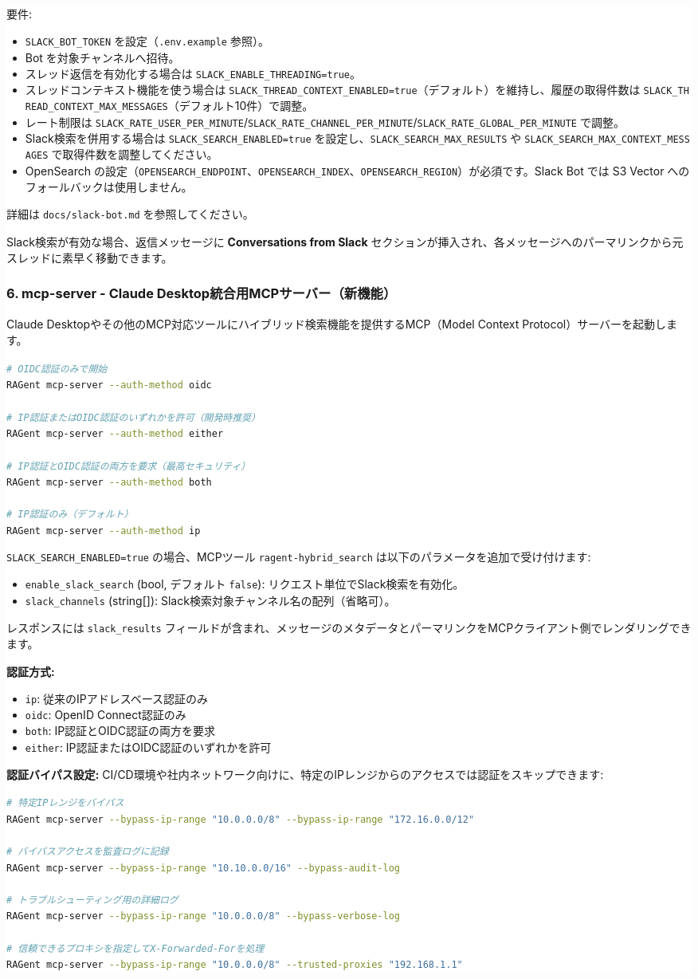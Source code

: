 要件:
- `SLACK_BOT_TOKEN` を設定（`.env.example` 参照）。
- Bot を対象チャンネルへ招待。
- スレッド返信を有効化する場合は `SLACK_ENABLE_THREADING=true`。
- スレッドコンテキスト機能を使う場合は `SLACK_THREAD_CONTEXT_ENABLED=true`（デフォルト）を維持し、履歴の取得件数は `SLACK_THREAD_CONTEXT_MAX_MESSAGES`（デフォルト10件）で調整。
- レート制限は `SLACK_RATE_USER_PER_MINUTE`/`SLACK_RATE_CHANNEL_PER_MINUTE`/`SLACK_RATE_GLOBAL_PER_MINUTE` で調整。
- Slack検索を併用する場合は `SLACK_SEARCH_ENABLED=true` を設定し、`SLACK_SEARCH_MAX_RESULTS` や `SLACK_SEARCH_MAX_CONTEXT_MESSAGES` で取得件数を調整してください。
- OpenSearch の設定（`OPENSEARCH_ENDPOINT`、`OPENSEARCH_INDEX`、`OPENSEARCH_REGION`）が必須です。Slack Bot では S3 Vector へのフォールバックは使用しません。

詳細は `docs/slack-bot.md` を参照してください。

Slack検索が有効な場合、返信メッセージに **Conversations from Slack** セクションが挿入され、各メッセージへのパーマリンクから元スレッドに素早く移動できます。

### 6. mcp-server - Claude Desktop統合用MCPサーバー（新機能）

Claude Desktopやその他のMCP対応ツールにハイブリッド検索機能を提供するMCP（Model Context Protocol）サーバーを起動します。

```bash
# OIDC認証のみで開始
RAGent mcp-server --auth-method oidc

# IP認証またはOIDC認証のいずれかを許可（開発時推奨）
RAGent mcp-server --auth-method either

# IP認証とOIDC認証の両方を要求（最高セキュリティ）
RAGent mcp-server --auth-method both

# IP認証のみ（デフォルト）
RAGent mcp-server --auth-method ip
```

`SLACK_SEARCH_ENABLED=true` の場合、MCPツール `ragent-hybrid_search` は以下のパラメータを追加で受け付けます:

- `enable_slack_search` (bool, デフォルト `false`): リクエスト単位でSlack検索を有効化。
- `slack_channels` (string[]): Slack検索対象チャンネル名の配列（省略可）。

レスポンスには `slack_results` フィールドが含まれ、メッセージのメタデータとパーマリンクをMCPクライアント側でレンダリングできます。

**認証方式:**
- `ip`: 従来のIPアドレスベース認証のみ
- `oidc`: OpenID Connect認証のみ
- `both`: IP認証とOIDC認証の両方を要求
- `either`: IP認証またはOIDC認証のいずれかを許可

**認証バイパス設定:**
CI/CD環境や社内ネットワーク向けに、特定のIPレンジからのアクセスでは認証をスキップできます:
```bash
# 特定IPレンジをバイパス
RAGent mcp-server --bypass-ip-range "10.0.0.0/8" --bypass-ip-range "172.16.0.0/12"

# バイパスアクセスを監査ログに記録
RAGent mcp-server --bypass-ip-range "10.10.0.0/16" --bypass-audit-log

# トラブルシューティング用の詳細ログ
RAGent mcp-server --bypass-ip-range "10.0.0.0/8" --bypass-verbose-log

# 信頼できるプロキシを指定してX-Forwarded-Forを処理
RAGent mcp-server --bypass-ip-range "10.0.0.0/8" --trusted-proxies "192.168.1.1"
```

